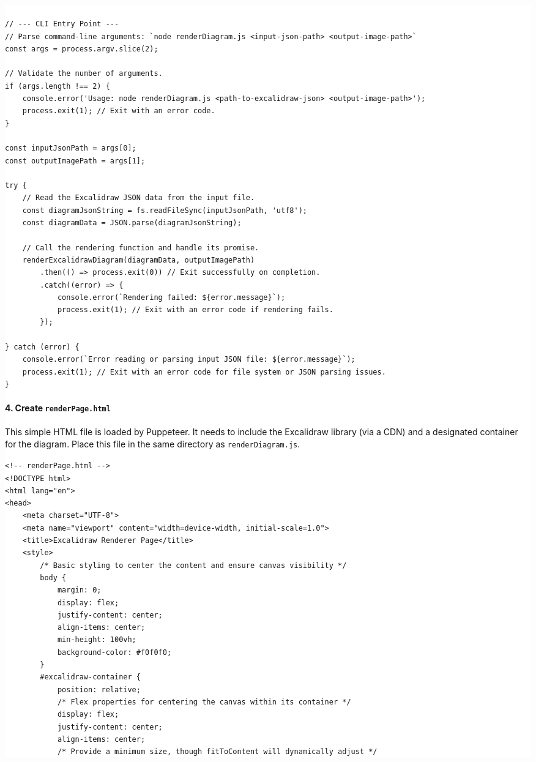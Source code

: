 ```

// --- CLI Entry Point ---
// Parse command-line arguments: `node renderDiagram.js <input-json-path> <output-image-path>`
const args = process.argv.slice(2); 

// Validate the number of arguments.
if (args.length !== 2) {
    console.error('Usage: node renderDiagram.js <path-to-excalidraw-json> <output-image-path>');
    process.exit(1); // Exit with an error code.
}

const inputJsonPath = args[0];
const outputImagePath = args[1];

try {
    // Read the Excalidraw JSON data from the input file.
    const diagramJsonString = fs.readFileSync(inputJsonPath, 'utf8');
    const diagramData = JSON.parse(diagramJsonString);

    // Call the rendering function and handle its promise.
    renderExcalidrawDiagram(diagramData, outputImagePath)
        .then(() => process.exit(0)) // Exit successfully on completion.
        .catch((error) => {
            console.error(`Rendering failed: ${error.message}`);
            process.exit(1); // Exit with an error code if rendering fails.
        });

} catch (error) {
    console.error(`Error reading or parsing input JSON file: ${error.message}`);
    process.exit(1); // Exit with an error code for file system or JSON parsing issues.
}
```

#### 4. Create `renderPage.html`

This simple HTML file is loaded by Puppeteer. It needs to include the Excalidraw library (via a CDN) and a designated container for the diagram. Place this file in the same directory as `renderDiagram.js`.

```
<!-- renderPage.html -->
<!DOCTYPE html>
<html lang="en">
<head>
    <meta charset="UTF-8">
    <meta name="viewport" content="width=device-width, initial-scale=1.0">
    <title>Excalidraw Renderer Page</title>
    <style>
        /* Basic styling to center the content and ensure canvas visibility */
        body { 
            margin: 0; 
            display: flex; 
            justify-content: center; 
            align-items: center; 
            min-height: 100vh; 
            background-color: #f0f0f0; 
        }
        #excalidraw-container {
            position: relative;
            /* Flex properties for centering the canvas within its container */
            display: flex;
            justify-content: center;
            align-items: center;
            /* Provide a minimum size, though fitToContent will dynamically adjust */
```